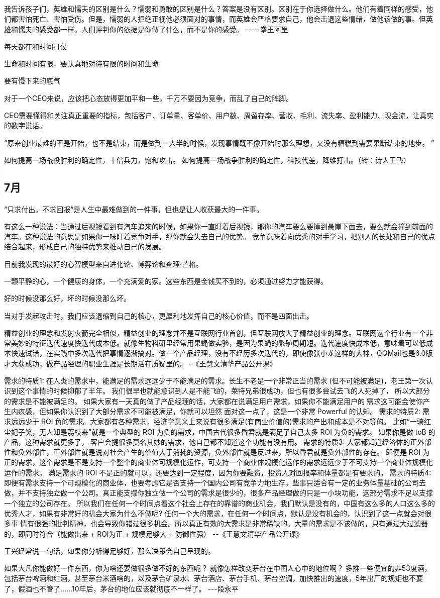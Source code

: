 我告诉孩子们，英雄和懦夫的区别是什么？懦弱和勇敢的区别是什么？答案是没有区别。区别在于你选择做什么。他们有着同样的感受，他们都害怕死亡、害怕受伤。但是，懦弱的人拒绝正视他必须面对的事情，而英雄会严格要求自己，他会击退这些情绪，做他该做的事。但英雄和懦夫的感受都一样。人们评判你的依据是你做了什么，而不是你的感受。
---- 拳王阿里

每天都在和时间打仗

生命和时间有限，要认真地对待有限的时间和生命

要有慢下来的底气

对于一个CEO来说，应该把心态放得更加平和一些，千万不要因为竞争，而乱了自己的阵脚。

CEO需要懂得和关注真正重要的指标，包括客户、订单量、客单价、用户数、周留存率、营收、毛利、流失率、盈利能力、现金流，让真实的数字说话。

“原来创业最难的不是开始，也不是结束，而是做到一大半的时候，发现事情既不像开始时那么理想，又没有糟糕到需要果断结束的地步。 ”

如何提高一场战役胜利的确定性，十倍兵力，饱和攻击。
如何提高一场战争胜利的确定性，科技代差，降维打击。（转：诗人王飞）

## 7月

“只求付出，不求回报”是人生中最难做到的一件事，但也是让人收获最大的一件事。

有这么一种说法：当通过后视镜看到有汽车追来的时候，如果你一直盯着后视镜，那你的汽车要么要掉到悬崖下面去，要么就会撞到前面的汽车。这种说法的意思是如果你一味盯着竞争对手，那你就会失去自己的优势。
竞争意味着向优秀的对手学习，把别人的长处和自己的优点结合起来，形成自己的独特优势来推动自己的发展。

目前我发现的最好的心智模型来自进化论、博弈论和查理·芒格。

一颗平静的心，一个健康的身体，一个充满爱的家。这些东西是金钱买不到的，必须通过努力才能获得。

好的时候没那么好，坏的时候没那么坏。

当对手发起攻击时，我们应该退缩到自己的核心，更犀利地发挥自己的核心价值，而不是四面出击。

精益创业的理念和发射火箭完全相似，精益创业的理念并不是互联网行业首创，但互联网放大了精益创业的理念。互联网这个行业有一个非常美妙的特征迭代速度快迭代成本低。就像生物科研里经常用果蝇做实验，是因为果蝇的繁殖周期短。迭代速度快成本低，意味着可以低成本快速试错，在实践中多次迭代把事情逐渐搞对。做一个产品经理，没有不经历多次迭代的，即使像张小龙这样的大神，QQMail也是6.0版才大获成功，做产品经理的职业生涯是长期活在质疑里的。 -《王慧文清华产品公开课》

需求的特质1: 在人类的需求中，能满足的需求远远少于不能满足的需求。长生不老是一个非常正当的需求 (但不可能被满足)，老王第一次认识到这个事情的时候抑郁了半年。 我们很早也就能意识到人是不能飞的，莱特兄弟很成功，但也有很多尝试去飞的人死掉了， 所以大部分的需求是不能被满足的。 如果大家有一天真的做了产品经理的话，大家都在说满足用户需求，如果你不能满足用户的 需求这可能会使你产生内疚感，但如果你认识到了大部分需求不可能被满足，你就可以坦然 面对这一点了，这是一个非常 Powerful 的认知。
需求的特质2: 需求远远少于 ROI 负的需求。大家都有各种需求，经济学意义上来说有很多满足(有商业价值的)需求的产出和成本是不对等的。 比如“一骑红尘妃子笑，无人知是荔枝来”就是一个典型的 ROI 为负的需求，中国古代很多昏君就是满足了自己太多 ROI 为负的需求。 如果你是做 toB 的产品，这种需求就更多了， 客户会提很多莫名其妙的需求，他自己都不知道这个功能有没有用。
需求的特质3: 大家都知道经济体的正外部性和负外部性，正外部性就是说对社会产生的价值大于消耗的资源，负外部性就是反过来，所以昏君就是负外部性的存在。 即便是 ROI 为正的需求，这个需求是不是支持一个整个的商业体可规模化运作，可支持一个商业体规模化运作的需求远远少于不可支持一个商业体规模化运作的需求。 满足需求的 ROI 不是正的就可以，还要达到一定程度，因为你要融资，投资人对回报率和体量都是有要求的。
需求的特质4: 即便有需求支持一个可规模化的商业体，也要考虑它是否支持一个国内公司有竞争力地生存。些事只适合有一定的业务体量基础的公司去做，并不支持独立做一个公司。真正能支撑你独立做一个公司的需求是很少的，很多产品经理做的只是一小块功能，这部分需求不足以支撑一个独立的公司存在。 所以我们在任何一个时间点看这个社会上存在的靠谱的商业机会，我们默认是没有的，中国有这么多的人口这么多的优秀人才，如果有非常好的机会大家为什么不做呢? 任何一个大的需求，在任何一个时间点，默认是没有机会的，认识到了这一点就会对很多事 情有很强的批判精神，也会导致你错过很多机会。所以真正有效的大需求是非常稀缺的。大量的需求是不该做的，只有通过大过滤器的，即同时符合（能做出来 + ROI为正 + 规模足够大 + 防御性强）
--《王慧文清华产品公开课》

王兴经常说一句话，如果你分析得足够好，那么决策会自己呈现的。

如果大凡你能做好一件东西，你为啥还要做很多做不好的东西呢？
就像怎样改变茅台在中国人心中的地位啊？
多推一些便宜的非53度酒，包括茅台啤酒和红酒，甚至茅台米酒啥的，以及茅台矿泉水、茅台酒店、茅台手机、茅台空调，加快推出的速度，5年出厂的规矩也不要了，假酒也不管了……10年后，茅台的地位应该就彻底不一样了。
---段永平
